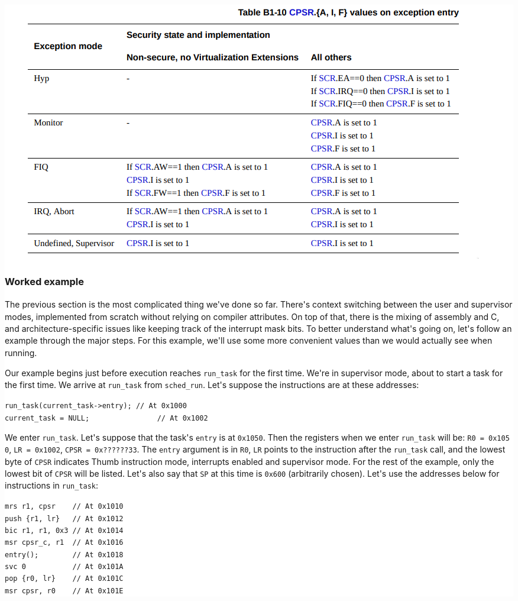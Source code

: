 ![I and F bit state after exception](images/09_intmask_exception.png)

### Worked example

The previous section is the most complicated thing we've done so far. There's context switching between the user and supervisor modes, implemented from scratch without relying on compiler attributes. On top of that, there is the mixing of assembly and C, and architecture-specific issues like keeping track of the interrupt mask bits. To better understand what's going on, let's follow an example through the major steps. For this example, we'll use some more convenient values than we would actually see when running.

Our example begins just before execution reaches `run_task` for the first time. We're in supervisor mode, about to start a task for the first time. We arrive at `run_task` from `sched_run`. Let's suppose the instructions are at these addresses:

```
run_task(current_task->entry); // At 0x1000
current_task = NULL;                // At 0x1002
```

We enter `run_task`. Let's suppose that the task's `entry` is at `0x1050`. Then the registers when we enter `run_task` will be: `R0 = 0x1050`, `LR = 0x1002`, `CPSR = 0x??????33`. The `entry` argument is in `R0`, `LR` points to the instruction after the `run_task` call, and the lowest byte of `CPSR` indicates Thumb instruction mode, interrupts enabled and supervisor mode. For the rest of the example, only the lowest bit of `CPSR` will be listed. Let's also say that `SP` at this time is `0x600` (arbitrarily chosen). Let's use the addresses below for instructions in `run_task`:

```
mrs r1, cpsr    // At 0x1010
push {r1, lr}   // At 0x1012
bic r1, r1, 0x3 // At 0x1014
msr cpsr_c, r1  // At 0x1016
entry();        // At 0x1018
svc 0           // At 0x101A
pop {r0, lr}    // At 0x101C
msr cpsr, r0    // At 0x101E
```
